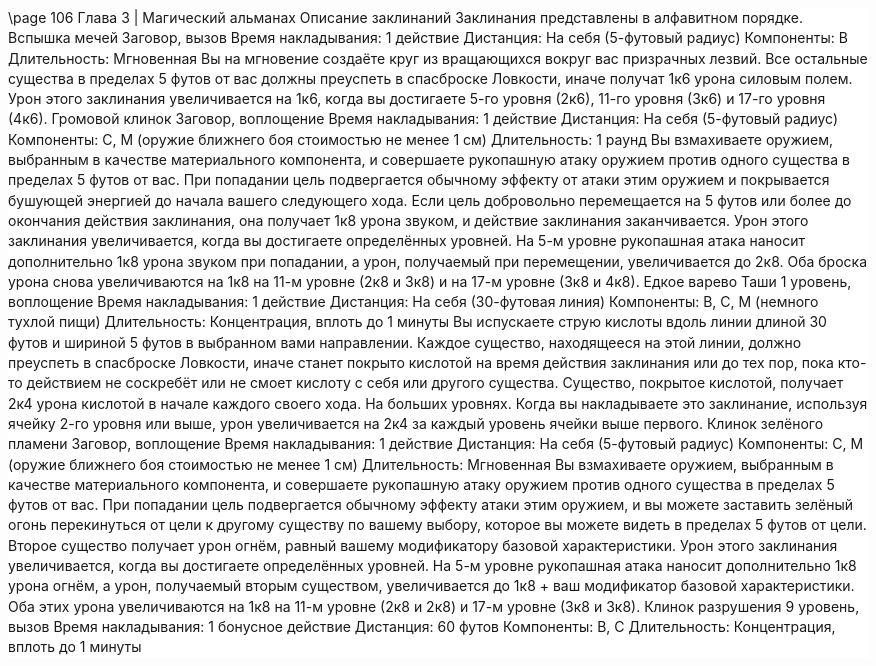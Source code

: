 \page 106 Глава 3 | Магический альманах
Описание заклинаний
Заклинания представлены в алфавитном порядке.
Вспышка мечей
Заговор, вызов
Время накладывания: 1 действие
Дистанция: На себя (5-футовый радиус)
Компоненты: В
Длительность: Мгновенная
Вы на мгновение создаёте круг из вращающихся вокруг вас призрачных лезвий. Все остальные существа в пределах 5 футов от вас должны преуспеть в спасброске Ловкости, иначе получат 1к6 урона силовым полем.
Урон этого заклинания увеличивается на 1к6,
когда вы достигаете 5-го уровня (2к6), 11-го уровня
(3к6) и 17-го уровня (4к6).
Громовой клинок
Заговор, воплощение
Время накладывания: 1 действие
Дистанция: На себя (5-футовый радиус)
Компоненты: С, М (оружие ближнего боя стоимостью не менее 1 см)
Длительность: 1 раунд
Вы взмахиваете оружием, выбранным в качестве материального компонента, и совершаете рукопашную атаку оружием против одного существа в пределах 5 футов от вас. При попадании цель подвергается обычному эффекту от атаки этим оружием и покрывается бушующей энергией до начала вашего следующего хода. Если цель добровольно перемещается на 5 футов или более до окончания действия заклинания, она получает 1к8 урона звуком, и действие заклинания заканчивается.
Урон этого заклинания увеличивается, когда вы достигаете определённых уровней. На 5-м уровне рукопашная атака наносит дополнительно 1к8 урона звуком при попадании, а урон, получаемый при перемещении, увеличивается до 2к8. Оба броска урона снова увеличиваются на 1к8 на 11-м уровне
(2к8 и 3к8) и на 17-м уровне (3к8 и 4к8).
Едкое варево Таши
1 уровень, воплощение
Время накладывания: 1 действие
Дистанция: На себя (30-футовая линия)
Компоненты: В, С, М (немного тухлой пищи)
Длительность: Концентрация, вплоть до 1 минуты
Вы испускаете струю кислоты вдоль линии длиной
30 футов и шириной 5 футов в выбранном вами направлении. Каждое существо, находящееся на этой линии, должно преуспеть в спасброске Ловкости, иначе станет покрыто кислотой на время действия заклинания или до тех пор, пока кто-то действием не соскребёт или не смоет кислоту с себя или другого существа. Существо, покрытое кислотой, получает 2к4 урона кислотой в начале каждого своего хода.
На больших уровнях. Когда вы накладываете это заклинание, используя ячейку 2-го уровня или выше, урон увеличивается на 2к4 за каждый уровень ячейки выше первого.
Клинок зелёного пламени
Заговор, воплощение
Время накладывания: 1 действие
Дистанция: На себя (5-футовый радиус)
Компоненты: С, М (оружие ближнего боя стоимостью не менее 1 см)
Длительность: Мгновенная
Вы взмахиваете оружием, выбранным в качестве материального компонента, и совершаете рукопашную атаку оружием против одного существа в пределах 5 футов от вас. При попадании цель подвергается обычному эффекту атаки этим оружием, и вы можете заставить зелёный огонь перекинуться от цели к другому существу по вашему выбору, которое вы можете видеть в пределах 5 футов от цели. Второе существо получает урон огнём, равный вашему модификатору базовой характеристики.
Урон этого заклинания увеличивается, когда вы достигаете определённых уровней. На 5-м уровне рукопашная атака наносит дополнительно 1к8 урона огнём, а урон, получаемый вторым существом, увеличивается до 1к8 + ваш модификатор базовой характеристики. Оба этих урона увеличиваются на
1к8 на 11-м уровне (2к8 и 2к8) и 17-м уровне (3к8 и 3к8).
Клинок разрушения
9 уровень, вызов
Время накладывания: 1 бонусное действие
Дистанция: 60 футов
Компоненты: В, С
Длительность: Концентрация, вплоть до 1 минуты